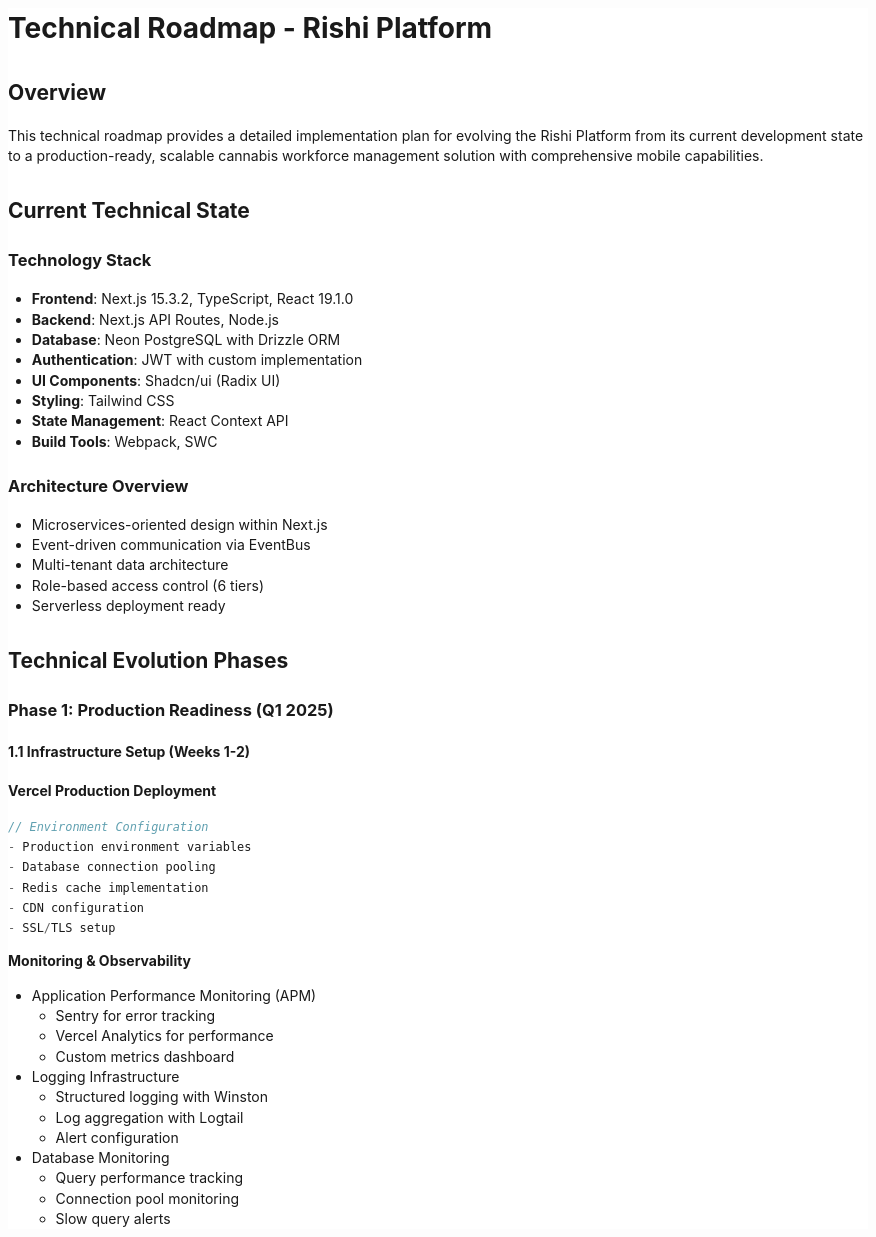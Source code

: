 # Technical Roadmap - Rishi Platform

## Overview

This technical roadmap provides a detailed implementation plan for evolving the Rishi Platform from its current development state to a production-ready, scalable cannabis workforce management solution with comprehensive mobile capabilities.

## Current Technical State

### Technology Stack
- **Frontend**: Next.js 15.3.2, TypeScript, React 19.1.0
- **Backend**: Next.js API Routes, Node.js
- **Database**: Neon PostgreSQL with Drizzle ORM
- **Authentication**: JWT with custom implementation
- **UI Components**: Shadcn/ui (Radix UI)
- **Styling**: Tailwind CSS
- **State Management**: React Context API
- **Build Tools**: Webpack, SWC

### Architecture Overview
- Microservices-oriented design within Next.js
- Event-driven communication via EventBus
- Multi-tenant data architecture
- Role-based access control (6 tiers)
- Serverless deployment ready

## Technical Evolution Phases

### Phase 1: Production Readiness (Q1 2025)

#### 1.1 Infrastructure Setup (Weeks 1-2)
**Vercel Production Deployment**
```javascript
// Environment Configuration
- Production environment variables
- Database connection pooling
- Redis cache implementation
- CDN configuration
- SSL/TLS setup
```

**Monitoring & Observability**
- Application Performance Monitoring (APM)
  - Sentry for error tracking
  - Vercel Analytics for performance
  - Custom metrics dashboard
- Logging Infrastructure
  - Structured logging with Winston
  - Log aggregation with Logtail
  - Alert configuration
- Database Monitoring
  - Query performance tracking
  - Connection pool monitoring
  - Slow query alerts
